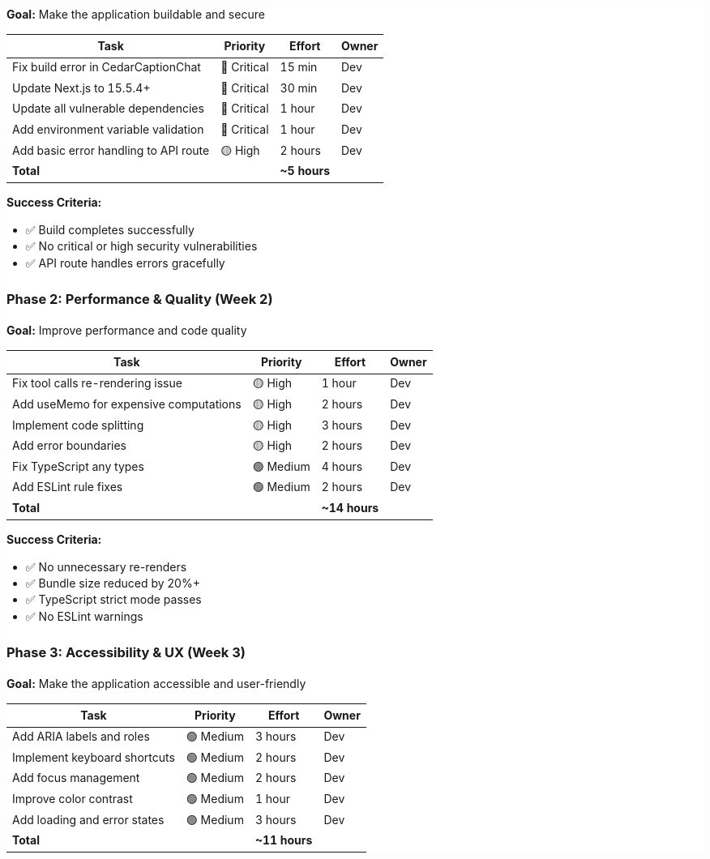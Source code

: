 **Goal:** Make the application buildable and secure

| Task | Priority | Effort | Owner |
|------|----------|--------|-------|
| Fix build error in CedarCaptionChat | 🔴 Critical | 15 min | Dev |
| Update Next.js to 15.5.4+ | 🔴 Critical | 30 min | Dev |
| Update all vulnerable dependencies | 🔴 Critical | 1 hour | Dev |
| Add environment variable validation | 🔴 Critical | 1 hour | Dev |
| Add basic error handling to API route | 🟡 High | 2 hours | Dev |
| **Total** | | **~5 hours** | |

**Success Criteria:**
- ✅ Build completes successfully
- ✅ No critical or high security vulnerabilities
- ✅ API route handles errors gracefully

### Phase 2: Performance & Quality (Week 2)

**Goal:** Improve performance and code quality

| Task | Priority | Effort | Owner |
|------|----------|--------|-------|
| Fix tool calls re-rendering issue | 🟡 High | 1 hour | Dev |
| Add useMemo for expensive computations | 🟡 High | 2 hours | Dev |
| Implement code splitting | 🟡 High | 3 hours | Dev |
| Add error boundaries | 🟡 High | 2 hours | Dev |
| Fix TypeScript any types | 🟢 Medium | 4 hours | Dev |
| Add ESLint rule fixes | 🟢 Medium | 2 hours | Dev |
| **Total** | | **~14 hours** | |

**Success Criteria:**
- ✅ No unnecessary re-renders
- ✅ Bundle size reduced by 20%+
- ✅ TypeScript strict mode passes
- ✅ No ESLint warnings

### Phase 3: Accessibility & UX (Week 3)

**Goal:** Make the application accessible and user-friendly

| Task | Priority | Effort | Owner |
|------|----------|--------|-------|
| Add ARIA labels and roles | 🟢 Medium | 3 hours | Dev |
| Implement keyboard shortcuts | 🟢 Medium | 2 hours | Dev |
| Add focus management | 🟢 Medium | 2 hours | Dev |
| Improve color contrast | 🟢 Medium | 1 hour | Dev |
| Add loading and error states | 🟢 Medium | 3 hours | Dev |
| **Total** | | **~11 hours** | |
